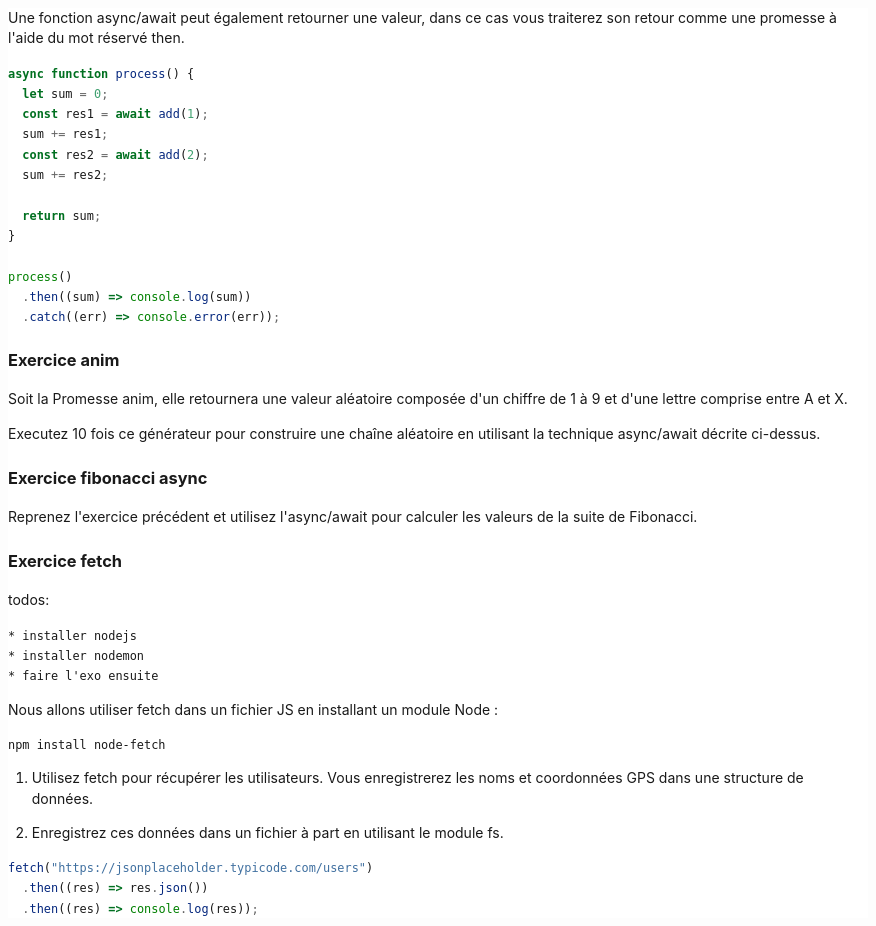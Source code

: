 Une fonction async/await peut également retourner une valeur, dans ce cas vous traiterez son retour comme une promesse à l'aide du mot réservé then.

```js
async function process() {
  let sum = 0;
  const res1 = await add(1);
  sum += res1;
  const res2 = await add(2);
  sum += res2;

  return sum;
}

process()
  .then((sum) => console.log(sum))
  .catch((err) => console.error(err));
```

### Exercice anim

Soit la Promesse anim, elle retournera une valeur aléatoire composée d'un chiffre de 1 à 9 et d'une lettre comprise entre A et X.

Executez 10 fois ce générateur pour construire une chaîne aléatoire en utilisant la technique async/await décrite ci-dessus.

### Exercice fibonacci async

Reprenez l'exercice précédent et utilisez l'async/await pour calculer les valeurs de la suite de Fibonacci.

### Exercice fetch

todos:

```
* installer nodejs
* installer nodemon
* faire l'exo ensuite
```

Nous allons utiliser fetch dans un fichier JS en installant un module Node :

```bash
npm install node-fetch
```

1. Utilisez fetch pour récupérer les utilisateurs. Vous enregistrerez les noms et coordonnées GPS dans une structure de données.

2. Enregistrez ces données dans un fichier à part en utilisant le module fs.

```js
fetch("https://jsonplaceholder.typicode.com/users")
  .then((res) => res.json())
  .then((res) => console.log(res));
```
